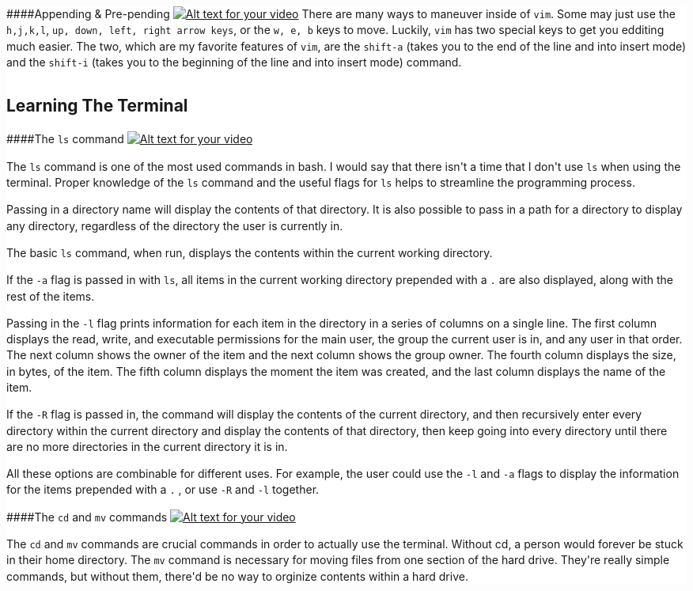 

####Appending & Pre-pending
[![Alt text for your video](http://img.youtube.com/vi/j9MueYcWJbg/0.jpg)](https://www.youtube.com/watch?v=j9MueYcWJbg)
There are many ways to maneuver inside of `vim`. Some may just use the `h,j,k,l`, `up, down, left, right arrow keys`, or the `w, e, b` keys to move. Luckily, `vim` has two special keys to get you edditing much easier. The two, which are my favorite features of `vim`, are the `shift-a` (takes you to the end of the line and into insert mode) and the `shift-i` (takes you to the beginning of the line and into insert mode) command.


Learning The Terminal
---
####The `ls` command
[![Alt text for your video](http://img.youtube.com/vi/-ksa4SnabAs/0.jpg)](https://www.youtube.com/watch?v=-ksa4SnabAs)

The `ls` command is one of the most used commands in bash. I would say that there isn't a time that I don't use `ls` when using the terminal. Proper knowledge of the `ls` command and the useful flags for `ls` helps to streamline the programming process. 

Passing in a directory name will display the contents of that directory. It is also possible to pass in a path for a directory to display any directory, regardless of the directory the user is currently in.

The basic `ls` command, when run, displays the contents within the current working directory.

If the `-a` flag is passed in with `ls`, all items in the current working directory prepended with a `.` are also displayed, along with the rest of the items.

Passing in the `-l` flag prints information for each item in the directory in a series of columns on a single line. The first column displays the read, write, and executable permissions for the main user, the group the current user is in, and any user in that order. The next column shows the owner of the item and the next column shows the group owner. The fourth column displays the size, in bytes, of the item. The fifth column displays the moment the item was created, and the last column displays the name of the item.

If the `-R` flag is passed in, the command will display the contents of the current directory, and then recursively enter every directory within the current directory and display the contents of that directory, then keep going into every directory until there are no more directories in the current directory it is in.

All these options are combinable for different uses. For example, the user could use the `-l` and `-a` flags to display the information for the items prepended with a `.` , or use `-R` and `-l` together.



####The `cd` and `mv` commands
[![Alt text for your video](http://img.youtube.com/vi/xzN-sY5oyFk/0.jpg)](https://www.youtube.com/watch?v=xzN-sY5oyFk)
 

The `cd` and `mv` commands are crucial commands in order to actually use the terminal. Without cd, a person would forever be stuck in their home directory. The `mv` command is necessary for moving files from one section of the hard drive. They're really simple commands, but without them, there'd be no way to orginize contents within a hard drive. 
